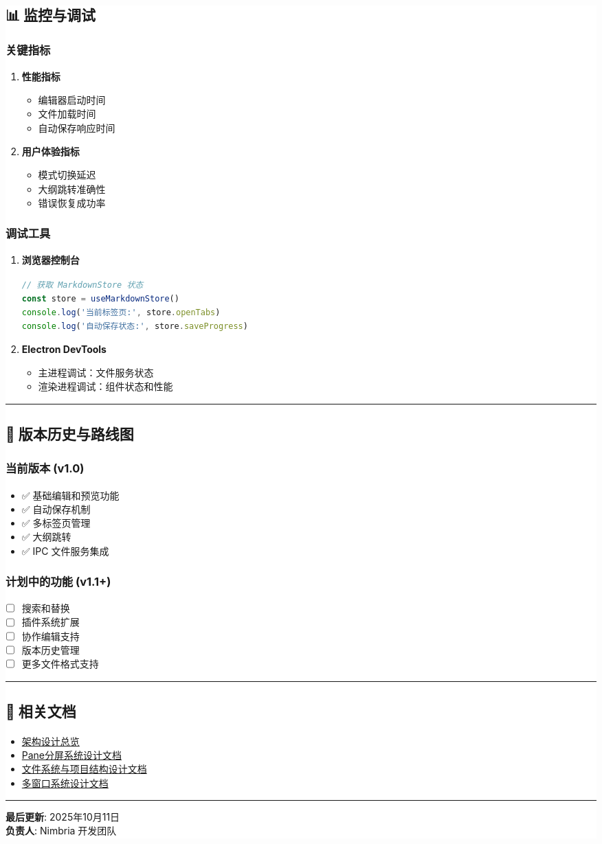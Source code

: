 
## 📊 监控与调试

### 关键指标

1. **性能指标**
   - 编辑器启动时间
   - 文件加载时间
   - 自动保存响应时间

2. **用户体验指标**
   - 模式切换延迟
   - 大纲跳转准确性
   - 错误恢复成功率

### 调试工具

1. **浏览器控制台**
   ```typescript
   // 获取 MarkdownStore 状态
   const store = useMarkdownStore()
   console.log('当前标签页:', store.openTabs)
   console.log('自动保存状态:', store.saveProgress)
   ```

2. **Electron DevTools**
   - 主进程调试：文件服务状态
   - 渲染进程调试：组件状态和性能

---

## 🔄 版本历史与路线图

### 当前版本 (v1.0)

- ✅ 基础编辑和预览功能
- ✅ 自动保存机制
- ✅ 多标签页管理
- ✅ 大纲跳转
- ✅ IPC 文件服务集成

### 计划中的功能 (v1.1+)

- [ ] 搜索和替换
- [ ] 插件系统扩展
- [ ] 协作编辑支持
- [ ] 版本历史管理
- [ ] 更多文件格式支持

---

## 📖 相关文档

- [架构设计总览](./架构设计总览.md)
- [Pane分屏系统设计文档](./Pane分屏系统设计文档.md)
- [文件系统与项目结构设计文档](./文件系统与项目结构设计文档.md)
- [多窗口系统设计文档](./多窗口系统设计文档.md)

---

**最后更新**: 2025年10月11日  
**负责人**: Nimbria 开发团队
